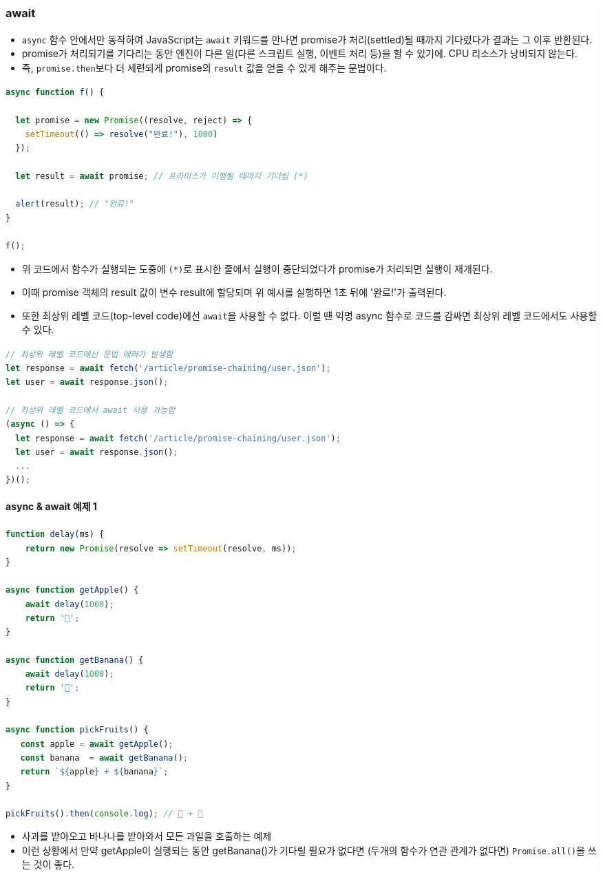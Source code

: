 ### await
- `async` 함수 안에서만 동작하여 JavaScript는 `await` 키워드를 만나면 promise가 처리(settled)될 때까지 기다렸다가 결과는 그 이후 반환된다.
- promise가 처리되기를 기다리는 동안 엔진이 다른 일(다른 스크립트 실행, 이벤트 처리 등)을 할 수 있기에. CPU 리소스가 낭비되지 않는다.
- 즉, `promise.then`보다 더 세련되게 promise의 `result` 값을 얻을 수 있게 해주는 문법이다.
```js
async function f() {

  let promise = new Promise((resolve, reject) => {
    setTimeout(() => resolve("완료!"), 1000)
  });

  let result = await promise; // 프라미스가 이행될 때까지 기다림 (*)

  alert(result); // "완료!"
}

f();
```
- 위 코드에서 함수가 실행되는 도중에 `(*)`로 표시한 줄에서 실행이 중단되었다가 promise가 처리되면 실행이 재개된다.
- 이때 promise 객체의 result 값이 변수 result에 할당되며 위 예시를 실행하면 1초 뒤에 '완료!'가 출력된다.

- 또한 최상위 레벨 코드(top-level code)에선 `await`을 사용할 수 없다. 이럴 떈 익명 async 함수로 코드를 감싸면 최상위 레벨 코드에서도 사용할 수 있다.
```js
// 최상위 레벨 코드에선 문법 에러가 발생함
let response = await fetch('/article/promise-chaining/user.json');
let user = await response.json();

// 최상위 레벨 코드에서 await 사용 가능함
(async () => {
  let response = await fetch('/article/promise-chaining/user.json');
  let user = await response.json();
  ...
})();
```

#### async & await 예제 1
```js
function delay(ms) {
    return new Promise(resolve => setTimeout(resolve, ms));
}

async function getApple() {
    await delay(1000);
    return '🍎';
}

async function getBanana() {
    await delay(1000);
    return '🍌';
}

async function pickFruits() {
   const apple = await getApple();
   const banana  = await getBanana();
   return `${apple} + ${banana}`;
}

pickFruits().then(console.log); // 🍎 + 🍌
```
- 사과를 받아오고 바나나를 받아와서 모든 과일을 호출하는 예제
- 이런 상황에서 만약 getApple이 실행되는 동안 getBanana()가 기다릴 필요가 없다면 (두개의 함수가 연관 관계가 없다면) `Promise.all()`을 쓰는 것이 좋다.
